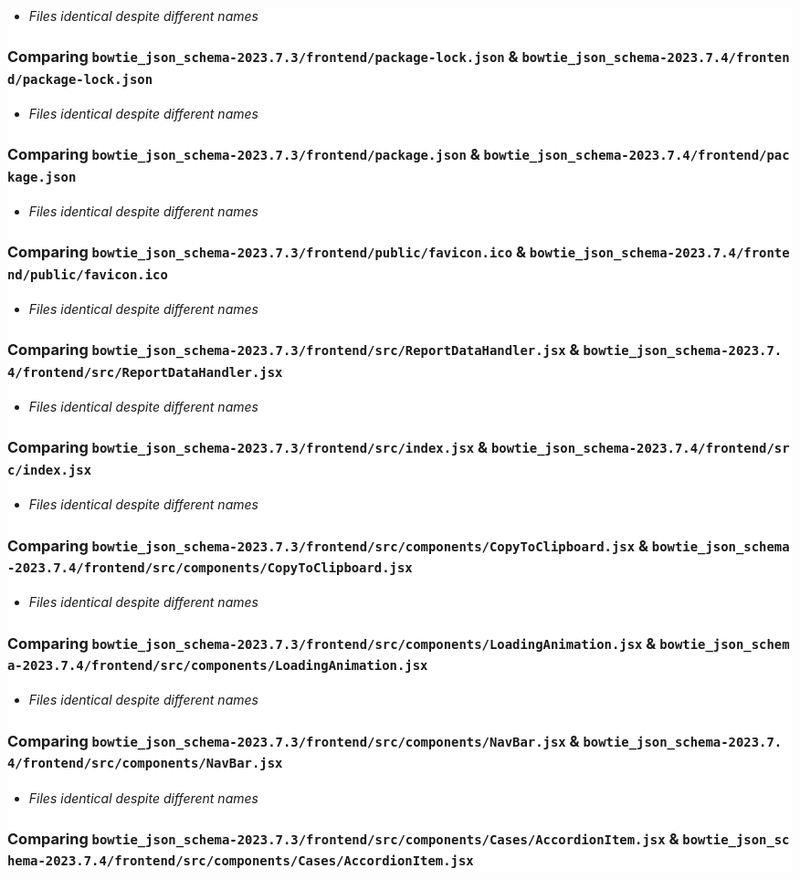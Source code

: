  * *Files identical despite different names*

### Comparing `bowtie_json_schema-2023.7.3/frontend/package-lock.json` & `bowtie_json_schema-2023.7.4/frontend/package-lock.json`

 * *Files identical despite different names*

### Comparing `bowtie_json_schema-2023.7.3/frontend/package.json` & `bowtie_json_schema-2023.7.4/frontend/package.json`

 * *Files identical despite different names*

### Comparing `bowtie_json_schema-2023.7.3/frontend/public/favicon.ico` & `bowtie_json_schema-2023.7.4/frontend/public/favicon.ico`

 * *Files identical despite different names*

### Comparing `bowtie_json_schema-2023.7.3/frontend/src/ReportDataHandler.jsx` & `bowtie_json_schema-2023.7.4/frontend/src/ReportDataHandler.jsx`

 * *Files identical despite different names*

### Comparing `bowtie_json_schema-2023.7.3/frontend/src/index.jsx` & `bowtie_json_schema-2023.7.4/frontend/src/index.jsx`

 * *Files identical despite different names*

### Comparing `bowtie_json_schema-2023.7.3/frontend/src/components/CopyToClipboard.jsx` & `bowtie_json_schema-2023.7.4/frontend/src/components/CopyToClipboard.jsx`

 * *Files identical despite different names*

### Comparing `bowtie_json_schema-2023.7.3/frontend/src/components/LoadingAnimation.jsx` & `bowtie_json_schema-2023.7.4/frontend/src/components/LoadingAnimation.jsx`

 * *Files identical despite different names*

### Comparing `bowtie_json_schema-2023.7.3/frontend/src/components/NavBar.jsx` & `bowtie_json_schema-2023.7.4/frontend/src/components/NavBar.jsx`

 * *Files identical despite different names*

### Comparing `bowtie_json_schema-2023.7.3/frontend/src/components/Cases/AccordionItem.jsx` & `bowtie_json_schema-2023.7.4/frontend/src/components/Cases/AccordionItem.jsx`
